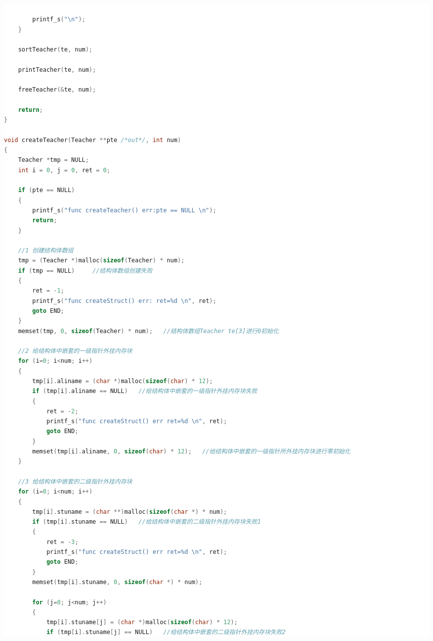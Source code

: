 ```c

		printf_s("\n");
	}

	sortTeacher(te, num);

	printTeacher(te, num);

	freeTeacher(&te, num);

	return;
}

void createTeacher(Teacher **pte /*out*/, int num)
{
	Teacher *tmp = NULL;
	int i = 0, j = 0, ret = 0;

	if (pte == NULL)
	{
		printf_s("func createTeacher() err:pte == NULL \n");
		return;
	}

	//1 创建结构体数组
	tmp = (Teacher *)malloc(sizeof(Teacher) * num); 
	if (tmp == NULL)     //结构体数组创建失败
	{
		ret = -1;
		printf_s("func createStruct() err: ret=%d \n", ret);
		goto END;
	}
	memset(tmp, 0, sizeof(Teacher) * num);   //结构体数组Teacher te[3]进行0初始化

	//2 给结构体中嵌套的一级指针外挂内存块
	for (i=0; i<num; i++)
	{
		tmp[i].aliname = (char *)malloc(sizeof(char) * 12);  
		if (tmp[i].aliname == NULL)   //给结构体中嵌套的一级指针外挂内存块失败
		{
			ret = -2;
			printf_s("func createStruct() err ret=%d \n", ret);
			goto END;
		}
		memset(tmp[i].aliname, 0, sizeof(char) * 12);   //给结构体中嵌套的一级指针所外挂内存块进行零初始化
	}

	//3 给结构体中嵌套的二级指针外挂内存块
	for (i=0; i<num; i++)
	{
		tmp[i].stuname = (char **)malloc(sizeof(char *) * num);
		if (tmp[i].stuname == NULL)   //给结构体中嵌套的二级指针外挂内存块失败1
		{
			ret = -3;
			printf_s("func createStruct() err ret=%d \n", ret);
			goto END;
		}
		memset(tmp[i].stuname, 0, sizeof(char *) * num);

		for (j=0; j<num; j++)
		{
			tmp[i].stuname[j] = (char *)malloc(sizeof(char) * 12);
			if (tmp[i].stuname[j] == NULL)   //给结构体中嵌套的二级指针外挂内存块失败2
```